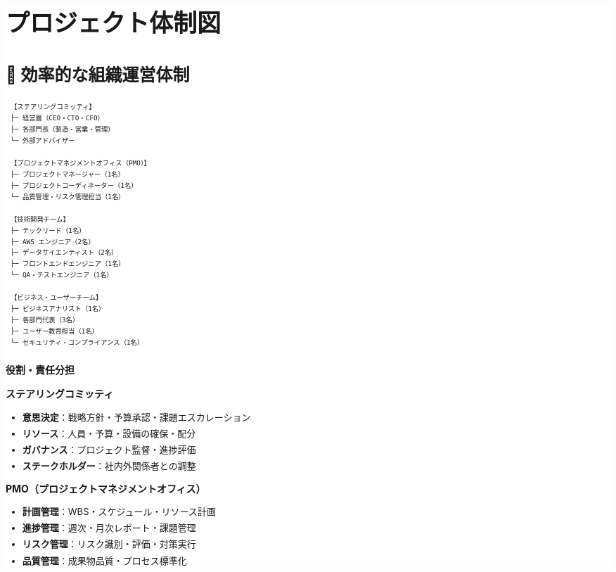 

<style>
h1 { font-size: 34px !important; margin-bottom: 15px !important; }
h2 { font-size: 24px !important; margin-bottom: 12px !important; }
h3 { font-size: 20px !important; margin-bottom: 10px !important; }
ul li, ol li { 
  font-size: 13px !important; 
  line-height: 1.25 !important; 
  margin-bottom: 7px !important; 
}
pre { font-size: 11px !important; padding: 7px !important; }
</style>

# プロジェクト体制図

## 👥 効率的な組織運営体制

```
【ステアリングコミッティ】
├─ 経営層（CEO・CTO・CFO）
├─ 各部門長（製造・営業・管理）
└─ 外部アドバイザー

【プロジェクトマネジメントオフィス（PMO）】
├─ プロジェクトマネージャー（1名）
├─ プロジェクトコーディネーター（1名）
└─ 品質管理・リスク管理担当（1名）

【技術開発チーム】
├─ テックリード（1名）
├─ AWS エンジニア（2名）
├─ データサイエンティスト（2名）
├─ フロントエンドエンジニア（1名）
└─ QA・テストエンジニア（1名）

【ビジネス・ユーザーチーム】
├─ ビジネスアナリスト（1名）
├─ 各部門代表（3名）
├─ ユーザー教育担当（1名）
└─ セキュリティ・コンプライアンス（1名）
```

**役割・責任分担**

**ステアリングコミッティ**
- **意思決定**：戦略方針・予算承認・課題エスカレーション
- **リソース**：人員・予算・設備の確保・配分
- **ガバナンス**：プロジェクト監督・進捗評価
- **ステークホルダー**：社内外関係者との調整

**PMO（プロジェクトマネジメントオフィス）**
- **計画管理**：WBS・スケジュール・リソース計画
- **進捗管理**：週次・月次レポート・課題管理
- **リスク管理**：リスク識別・評価・対策実行
- **品質管理**：成果物品質・プロセス標準化
